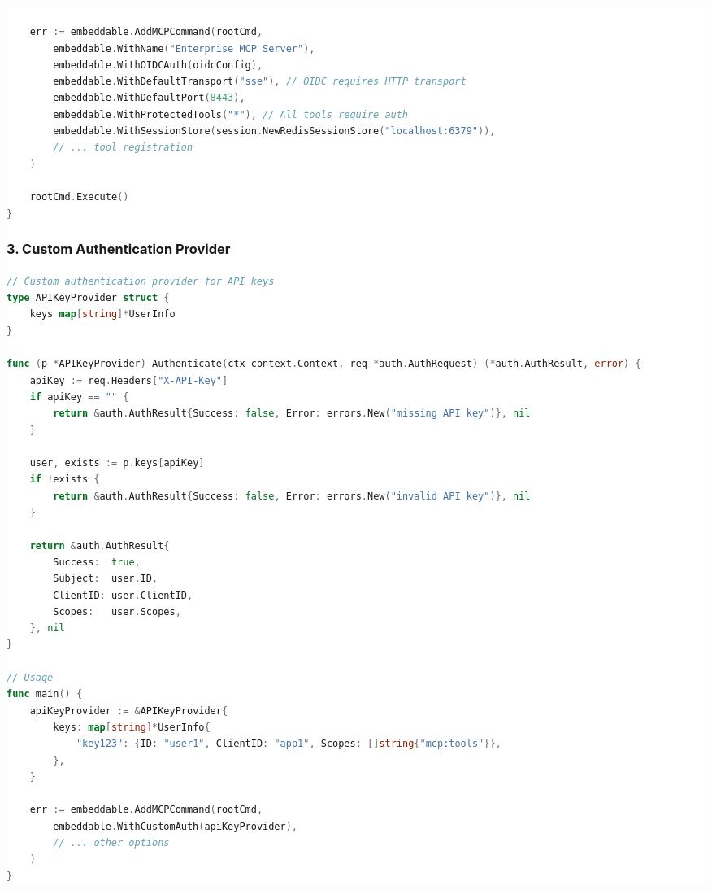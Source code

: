 ```go

    err := embeddable.AddMCPCommand(rootCmd,
        embeddable.WithName("Enterprise MCP Server"),
        embeddable.WithOIDCAuth(oidcConfig),
        embeddable.WithDefaultTransport("sse"), // OIDC requires HTTP transport
        embeddable.WithDefaultPort(8443),
        embeddable.WithProtectedTools("*"), // All tools require auth
        embeddable.WithSessionStore(session.NewRedisSessionStore("localhost:6379")),
        // ... tool registration
    )

    rootCmd.Execute()
}
```

### 3. Custom Authentication Provider

```go
// Custom authentication provider for API keys
type APIKeyProvider struct {
    keys map[string]*UserInfo
}

func (p *APIKeyProvider) Authenticate(ctx context.Context, req *auth.AuthRequest) (*auth.AuthResult, error) {
    apiKey := req.Headers["X-API-Key"]
    if apiKey == "" {
        return &auth.AuthResult{Success: false, Error: errors.New("missing API key")}, nil
    }

    user, exists := p.keys[apiKey]
    if !exists {
        return &auth.AuthResult{Success: false, Error: errors.New("invalid API key")}, nil
    }

    return &auth.AuthResult{
        Success:  true,
        Subject:  user.ID,
        ClientID: user.ClientID,
        Scopes:   user.Scopes,
    }, nil
}

// Usage
func main() {
    apiKeyProvider := &APIKeyProvider{
        keys: map[string]*UserInfo{
            "key123": {ID: "user1", ClientID: "app1", Scopes: []string{"mcp:tools"}},
        },
    }

    err := embeddable.AddMCPCommand(rootCmd,
        embeddable.WithCustomAuth(apiKeyProvider),
        // ... other options
    )
}
```
